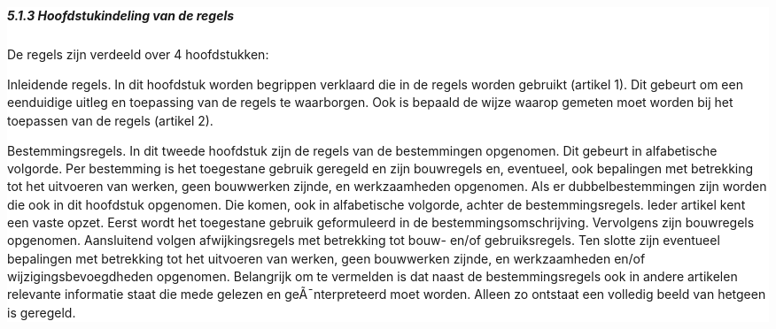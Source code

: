 ##### 5\.1\.3 Hoofdstukindeling van de regels

De regels zijn verdeeld over 4 hoofdstukken:

Inleidende regels. In dit hoofdstuk worden begrippen verklaard die in de regels worden gebruikt (artikel 1\). Dit gebeurt om een eenduidige uitleg en toepassing van de regels te waarborgen. Ook is bepaald de wijze waarop gemeten moet worden bij het toepassen van de regels (artikel 2\).

Bestemmingsregels. In dit tweede hoofdstuk zijn de regels van de bestemmingen opgenomen. Dit gebeurt in alfabetische volgorde. Per bestemming is het toegestane gebruik geregeld en zijn bouwregels en, eventueel, ook bepalingen met betrekking tot het uitvoeren van werken, geen bouwwerken zijnde, en werkzaamheden opgenomen. Als er dubbelbestemmingen zijn worden die ook in dit hoofdstuk opgenomen. Die komen, ook in alfabetische volgorde, achter de bestemmingsregels. Ieder artikel kent een vaste opzet. Eerst wordt het toegestane gebruik geformuleerd in de bestemmingsomschrijving. Vervolgens zijn bouwregels opgenomen. Aansluitend volgen afwijkingsregels met betrekking tot bouw\- en/of gebruiksregels. Ten slotte zijn eventueel bepalingen met betrekking tot het uitvoeren van werken, geen bouwwerken zijnde, en werkzaamheden en/of wijzigingsbevoegdheden opgenomen. Belangrijk om te vermelden is dat naast de bestemmingsregels ook in andere artikelen relevante informatie staat die mede gelezen en geÃ¯nterpreteerd moet worden. Alleen zo ontstaat een volledig beeld van hetgeen is geregeld.


